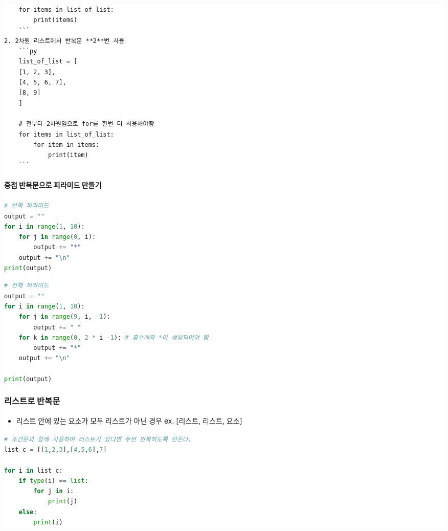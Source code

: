 		for items in list_of_list:
			print(items)
		```
	2. 2차원 리스트에서 반복문 **2**번 사용
		```py
		list_of_list = [
		[1, 2, 3],
		[4, 5, 6, 7],
		[8, 9]
		]
		
		# 전부다 2차원임으로 for를 한번 더 사용해야함
		for items in list_of_list:
			for item in items:
				print(item)
		```

#### 중첩 반복문으로 피라미드 만들기
```py
# 반쪽 피라미드
output = ""
for i in range(1, 10):
	for j in range(0, i):
		output += "*"
	output += "\n"
print(output)
```

```py
# 전체 피라미드
output = ""
for i in range(1, 10):
	for j in range(9, i, -1):
		output += " "
	for k in range(0, 2 * i -1): # 홀수개의 *이 생성되어야 함
		output += "*"
	output += "\n"

print(output)
```

### 리스트로 반복문
- 리스트 안에 있는 요소가 모두 리스트가 아닌 경우 ex. [리스트, 리스트, 요소]
```py
# 조건문과 함께 사용하여 리스트가 있다면 두번 반복하도록 만든다.
list_c = [[1,2,3],[4,5,6],7]

for i in list_c:
	if type(i) == list:
		for j in i:
			print(j)
	else:
		print(i)
```
